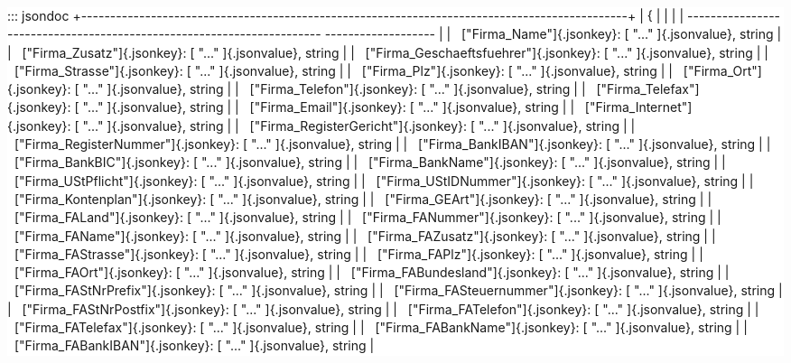 ::: jsondoc
+----------------------------------------------------------------------------------------------+
| {                                                                                            |
|                                                                                              |
|   ---------------------------------------------------------------------- ------------------- |
|     [\"Firma_Name\"]{.jsonkey}: [ \"\...\" ]{.jsonvalue},                string              |
|     [\"Firma_Zusatz\"]{.jsonkey}: [ \"\...\" ]{.jsonvalue},              string              |
|     [\"Firma_Geschaeftsfuehrer\"]{.jsonkey}: [ \"\...\" ]{.jsonvalue},   string              |
|     [\"Firma_Strasse\"]{.jsonkey}: [ \"\...\" ]{.jsonvalue},             string              |
|     [\"Firma_Plz\"]{.jsonkey}: [ \"\...\" ]{.jsonvalue},                 string              |
|     [\"Firma_Ort\"]{.jsonkey}: [ \"\...\" ]{.jsonvalue},                 string              |
|     [\"Firma_Telefon\"]{.jsonkey}: [ \"\...\" ]{.jsonvalue},             string              |
|     [\"Firma_Telefax\"]{.jsonkey}: [ \"\...\" ]{.jsonvalue},             string              |
|     [\"Firma_Email\"]{.jsonkey}: [ \"\...\" ]{.jsonvalue},               string              |
|     [\"Firma_Internet\"]{.jsonkey}: [ \"\...\" ]{.jsonvalue},            string              |
|     [\"Firma_RegisterGericht\"]{.jsonkey}: [ \"\...\" ]{.jsonvalue},     string              |
|     [\"Firma_RegisterNummer\"]{.jsonkey}: [ \"\...\" ]{.jsonvalue},      string              |
|     [\"Firma_BankIBAN\"]{.jsonkey}: [ \"\...\" ]{.jsonvalue},            string              |
|     [\"Firma_BankBIC\"]{.jsonkey}: [ \"\...\" ]{.jsonvalue},             string              |
|     [\"Firma_BankName\"]{.jsonkey}: [ \"\...\" ]{.jsonvalue},            string              |
|     [\"Firma_UStPflicht\"]{.jsonkey}: [ \"\...\" ]{.jsonvalue},          string              |
|     [\"Firma_UStIDNummer\"]{.jsonkey}: [ \"\...\" ]{.jsonvalue},         string              |
|     [\"Firma_Kontenplan\"]{.jsonkey}: [ \"\...\" ]{.jsonvalue},          string              |
|     [\"Firma_GEArt\"]{.jsonkey}: [ \"\...\" ]{.jsonvalue},               string              |
|     [\"Firma_FALand\"]{.jsonkey}: [ \"\...\" ]{.jsonvalue},              string              |
|     [\"Firma_FANummer\"]{.jsonkey}: [ \"\...\" ]{.jsonvalue},            string              |
|     [\"Firma_FAName\"]{.jsonkey}: [ \"\...\" ]{.jsonvalue},              string              |
|     [\"Firma_FAZusatz\"]{.jsonkey}: [ \"\...\" ]{.jsonvalue},            string              |
|     [\"Firma_FAStrasse\"]{.jsonkey}: [ \"\...\" ]{.jsonvalue},           string              |
|     [\"Firma_FAPlz\"]{.jsonkey}: [ \"\...\" ]{.jsonvalue},               string              |
|     [\"Firma_FAOrt\"]{.jsonkey}: [ \"\...\" ]{.jsonvalue},               string              |
|     [\"Firma_FABundesland\"]{.jsonkey}: [ \"\...\" ]{.jsonvalue},        string              |
|     [\"Firma_FAStNrPrefix\"]{.jsonkey}: [ \"\...\" ]{.jsonvalue},        string              |
|     [\"Firma_FASteuernummer\"]{.jsonkey}: [ \"\...\" ]{.jsonvalue},      string              |
|     [\"Firma_FAStNrPostfix\"]{.jsonkey}: [ \"\...\" ]{.jsonvalue},       string              |
|     [\"Firma_FATelefon\"]{.jsonkey}: [ \"\...\" ]{.jsonvalue},           string              |
|     [\"Firma_FATelefax\"]{.jsonkey}: [ \"\...\" ]{.jsonvalue},           string              |
|     [\"Firma_FABankName\"]{.jsonkey}: [ \"\...\" ]{.jsonvalue},          string              |
|     [\"Firma_FABankIBAN\"]{.jsonkey}: [ \"\...\" ]{.jsonvalue},          string              |